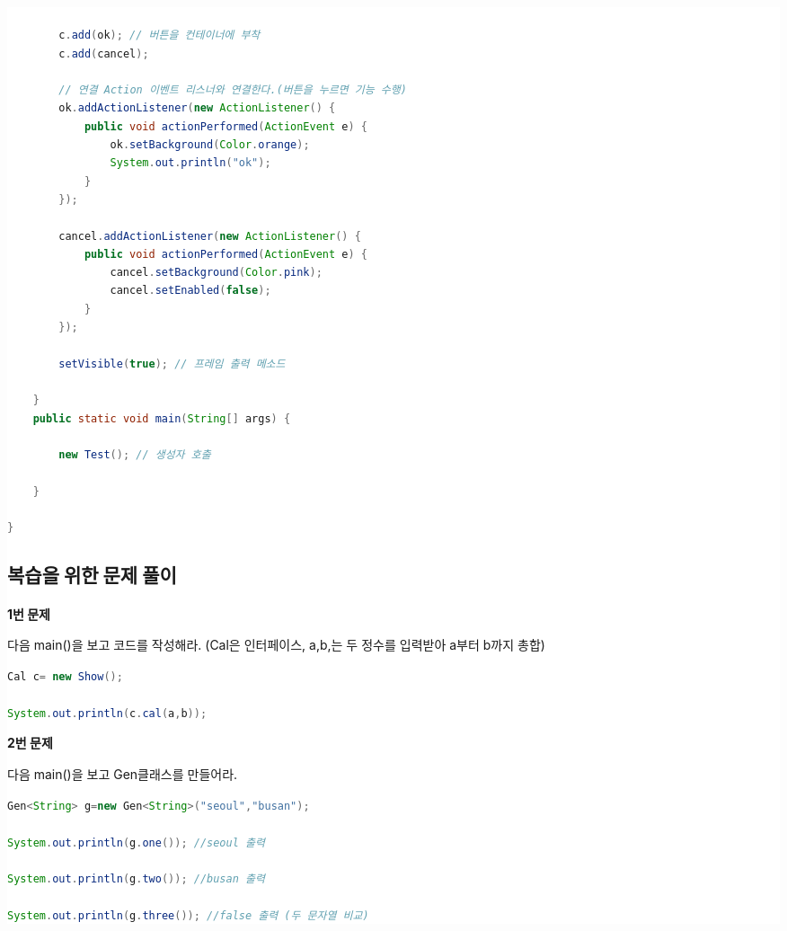 ```java
		
		c.add(ok); // 버튼을 컨테이너에 부착
		c.add(cancel);
		
		// 연결 Action 이벤트 리스너와 연결한다.(버튼을 누르면 기능 수행)
		ok.addActionListener(new ActionListener() {
			public void actionPerformed(ActionEvent e) {
				ok.setBackground(Color.orange);
				System.out.println("ok");
			}
		});
		
		cancel.addActionListener(new ActionListener() {
			public void actionPerformed(ActionEvent e) {
				cancel.setBackground(Color.pink);
				cancel.setEnabled(false);
			}
		});
		
		setVisible(true); // 프레임 출력 메소드
		
	}
	public static void main(String[] args) {
		
		new Test(); // 생성자 호출

	}

}
```

## 복습을 위한 문제 풀이

**1번 문제**

다음 main()을 보고 코드를 작성해라. (Cal은 인터페이스, a,b,는 두 정수를 입력받아 a부터 b까지 총합)

```java
Cal c= new Show();

System.out.println(c.cal(a,b));
```

**2번 문제**

다음 main()을 보고 Gen클래스를 만들어라.

```java
Gen<String> g=new Gen<String>("seoul","busan");

System.out.println(g.one()); //seoul 출력

System.out.println(g.two()); //busan 출력

System.out.println(g.three()); //false 출력 (두 문자열 비교)
```
